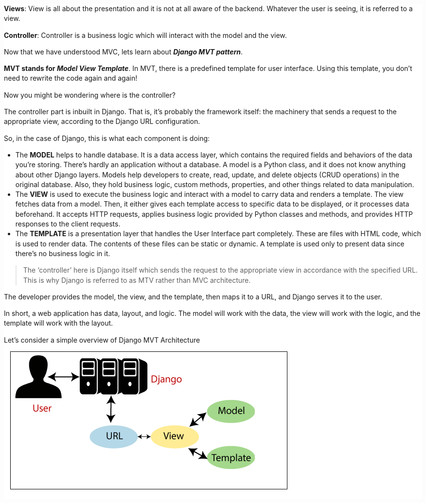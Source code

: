 **Views**: View is all about the presentation and it is not at all aware of the backend. Whatever the user is seeing, it is referred to a view.

**Controller**: Controller is a business logic which will interact with the model and the view.

Now that we have understood MVC, lets learn about **_Django MVT pattern_**.

**MVT stands for _Model View Template_**. In MVT, there is a predefined template for user interface. Using this template, you don’t need to rewrite the code again and again!

Now you might be wondering where is the controller?

The controller part is inbuilt in Django. That is, it’s probably the framework itself: the machinery that sends a request to the appropriate view, according to the Django URL configuration.

So, in the case of Django, this is what each component is doing:

- The **MODEL** helps to handle database. It is a data access layer, which contains the required fields and behaviors of the data you’re storing. There’s hardly an application without a database. A model is a Python class, and it does not know anything about other Django layers. Models help developers to create, read, update, and delete objects (CRUD operations) in the original database. Also, they hold business logic, custom methods, properties, and other things related to data manipulation.
- The **VIEW** is used to execute the business logic and interact with a model to carry data and renders a template. The view fetches data from a model. Then, it either gives each template access to specific data to be displayed, or it processes data beforehand. It accepts HTTP requests, applies business logic provided by Python classes and methods, and provides HTTP responses to the client requests.
- The **TEMPLATE** is a presentation layer that handles the User Interface part completely. These are files with HTML code, which is used to render data. The contents of these files can be static or dynamic. A template is used only to present data since there’s no business logic in it.

> The ‘controller’ here is Django itself which sends the request to the appropriate view in accordance with the specified URL. This is why Django is referred to as MTV rather than MVC architecture.

The developer provides the model, the view, and the template, then maps it to a URL, and Django serves it to the user.

In short, a web application has data, layout, and logic. The model will work with the data, the view will work with the logic, and the template will work with the layout.

Let’s consider a simple overview of Django MVT Architecture
![image3](\img\docs\webDevelopment\3.png)
